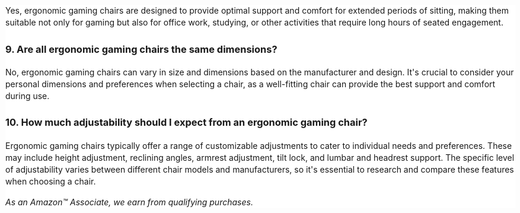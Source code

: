 Yes, ergonomic gaming chairs are designed to provide optimal support and comfort for extended periods of sitting, making them suitable not only for gaming but also for office work, studying, or other activities that require long hours of seated engagement. 


### 9. Are all ergonomic gaming chairs the same dimensions?

No, ergonomic gaming chairs can vary in size and dimensions based on the manufacturer and design. It's crucial to consider your personal dimensions and preferences when selecting a chair, as a well-fitting chair can provide the best support and comfort during use. 


### 10. How much adjustability should I expect from an ergonomic gaming chair?

Ergonomic gaming chairs typically offer a range of customizable adjustments to cater to individual needs and preferences. These may include height adjustment, reclining angles, armrest adjustment, tilt lock, and lumbar and headrest support. The specific level of adjustability varies between different chair models and manufacturers, so it's essential to research and compare these features when choosing a chair. 

*As an Amazon™ Associate, we earn from qualifying purchases.*